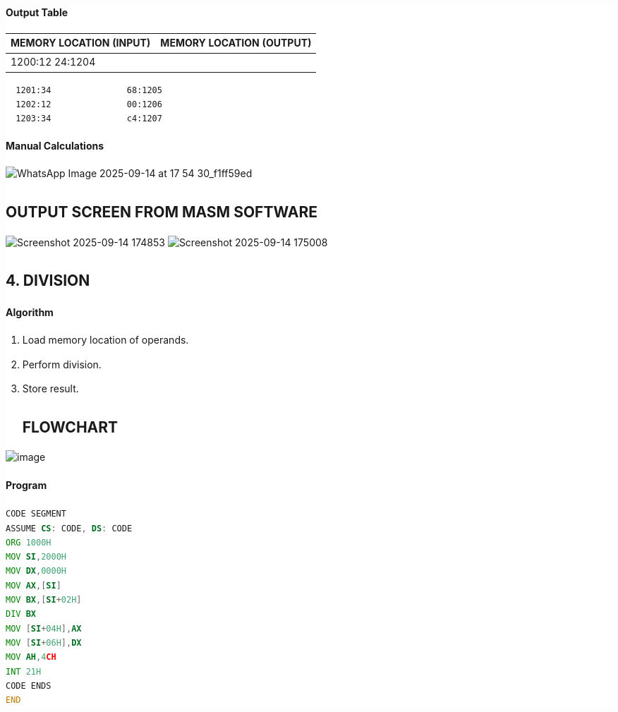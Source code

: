 #### Output Table

| MEMORY LOCATION (INPUT) | MEMORY LOCATION (OUTPUT) |
| ----------------------- | ------------------------ |
|  1200:12 24:1204                       |                          |

      1201:34               68:1205
      1202:12               00:1206
      1203:34               c4:1207                               

#### Manual Calculations

![WhatsApp Image 2025-09-14 at 17 54 30_f1ff59ed](https://github.com/user-attachments/assets/ae93275a-47e0-4dad-8ba0-2458252be492)




## OUTPUT SCREEN FROM MASM SOFTWARE

<img width="292" height="299" alt="Screenshot 2025-09-14 174853" src="https://github.com/user-attachments/assets/ee20cc79-bbf7-4136-8935-4742dbc394ee" />




<img width="781" height="485" alt="Screenshot 2025-09-14 175008" src="https://github.com/user-attachments/assets/181da87e-693f-4662-9af4-c4e9f997f2c8" />



## 4. DIVISION

#### Algorithm

1. Load memory location of operands.
2. Perform division.
3. Store result.

   ## FLOWCHART
<img width="1065" height="802" alt="image" src="https://github.com/user-attachments/assets/25b4a483-0d42-494b-8639-1af3ea17191b" />


#### Program

```asm
CODE SEGMENT
ASSUME CS: CODE, DS: CODE
ORG 1000H
MOV SI,2000H
MOV DX,0000H
MOV AX,[SI]
MOV BX,[SI+02H]
DIV BX
MOV [SI+04H],AX
MOV [SI+06H],DX
MOV AH,4CH
INT 21H
CODE ENDS
END
```
